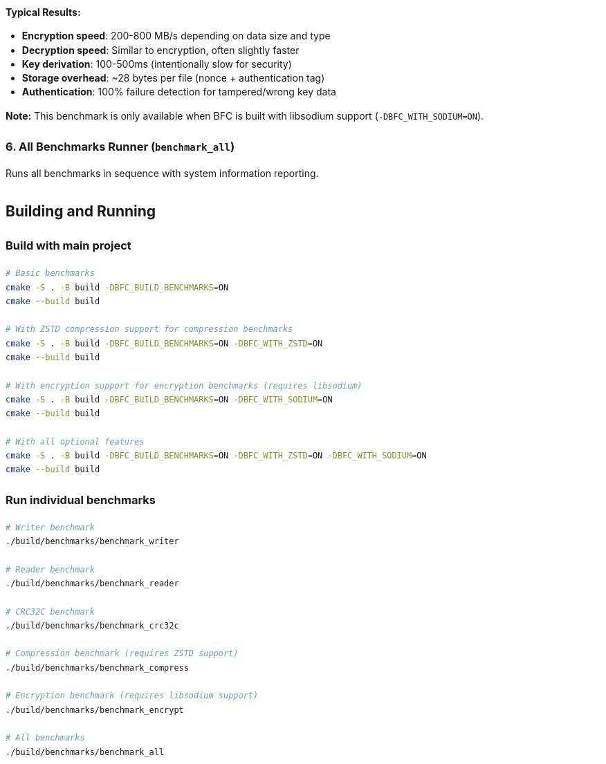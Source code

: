 **Typical Results:**
- **Encryption speed**: 200-800 MB/s depending on data size and type
- **Decryption speed**: Similar to encryption, often slightly faster
- **Key derivation**: 100-500ms (intentionally slow for security)
- **Storage overhead**: ~28 bytes per file (nonce + authentication tag)
- **Authentication**: 100% failure detection for tampered/wrong key data

**Note:** This benchmark is only available when BFC is built with libsodium support (`-DBFC_WITH_SODIUM=ON`).

### 6. All Benchmarks Runner (`benchmark_all`)
Runs all benchmarks in sequence with system information reporting.

## Building and Running

### Build with main project
```bash
# Basic benchmarks
cmake -S . -B build -DBFC_BUILD_BENCHMARKS=ON
cmake --build build

# With ZSTD compression support for compression benchmarks
cmake -S . -B build -DBFC_BUILD_BENCHMARKS=ON -DBFC_WITH_ZSTD=ON
cmake --build build

# With encryption support for encryption benchmarks (requires libsodium)
cmake -S . -B build -DBFC_BUILD_BENCHMARKS=ON -DBFC_WITH_SODIUM=ON
cmake --build build

# With all optional features
cmake -S . -B build -DBFC_BUILD_BENCHMARKS=ON -DBFC_WITH_ZSTD=ON -DBFC_WITH_SODIUM=ON
cmake --build build
```

### Run individual benchmarks
```bash
# Writer benchmark
./build/benchmarks/benchmark_writer

# Reader benchmark  
./build/benchmarks/benchmark_reader

# CRC32C benchmark
./build/benchmarks/benchmark_crc32c

# Compression benchmark (requires ZSTD support)
./build/benchmarks/benchmark_compress

# Encryption benchmark (requires libsodium support)
./build/benchmarks/benchmark_encrypt

# All benchmarks
./build/benchmarks/benchmark_all
```
